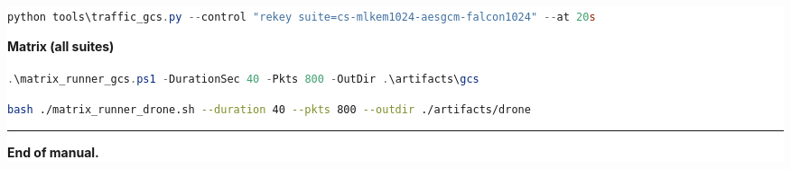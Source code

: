 ```powershell
python tools\traffic_gcs.py --control "rekey suite=cs-mlkem1024-aesgcm-falcon1024" --at 20s
```

**Matrix (all suites)**

```powershell
.\matrix_runner_gcs.ps1 -DurationSec 40 -Pkts 800 -OutDir .\artifacts\gcs
```

```bash
bash ./matrix_runner_drone.sh --duration 40 --pkts 800 --outdir ./artifacts/drone
```

---

**End of manual.**
